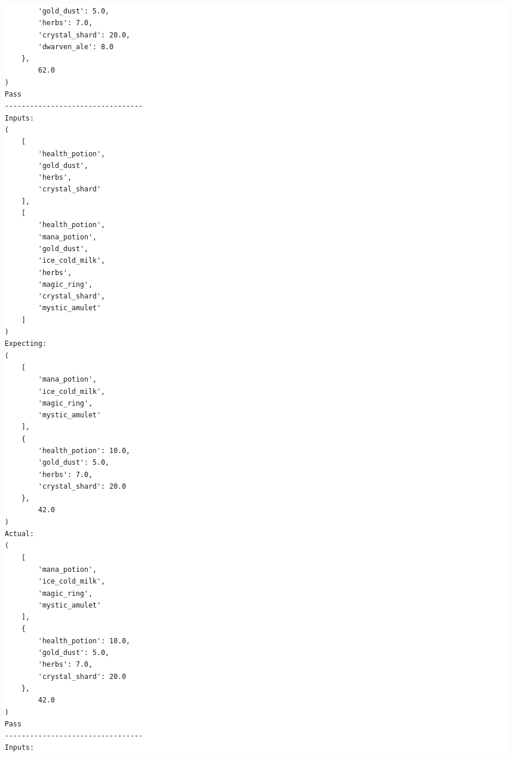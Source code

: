 ```
		'gold_dust': 5.0, 
		'herbs': 7.0, 
		'crystal_shard': 20.0, 
		'dwarven_ale': 8.0
	}, 
		62.0
)
Pass
---------------------------------
Inputs: 
(
	[
		'health_potion', 
		'gold_dust', 
		'herbs', 
		'crystal_shard'
	], 
	[
		'health_potion', 
		'mana_potion', 
		'gold_dust', 
		'ice_cold_milk', 
		'herbs', 
		'magic_ring', 
		'crystal_shard', 
		'mystic_amulet'
	]
)
Expecting: 
(
	[
		'mana_potion', 
		'ice_cold_milk', 
		'magic_ring', 
		'mystic_amulet'
	], 
	{
		'health_potion': 10.0, 
		'gold_dust': 5.0, 
		'herbs': 7.0, 
		'crystal_shard': 20.0
	}, 
		42.0
)
Actual: 
(
	[
		'mana_potion', 
		'ice_cold_milk', 
		'magic_ring', 
		'mystic_amulet'
	], 
	{
		'health_potion': 10.0, 
		'gold_dust': 5.0, 
		'herbs': 7.0, 
		'crystal_shard': 20.0
	}, 
		42.0
)
Pass
---------------------------------
Inputs: 
```